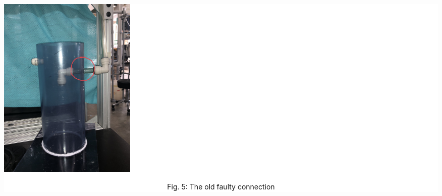 <img src="https://github.com/AguaClara/UASB/blob/master/Images/0625E55A-A03A-4D96-8646-0B8E1F3820A9.jpeg?raw=true" width="250px"
/></p>
<p align="center">Fig. 5: The old faulty connection
